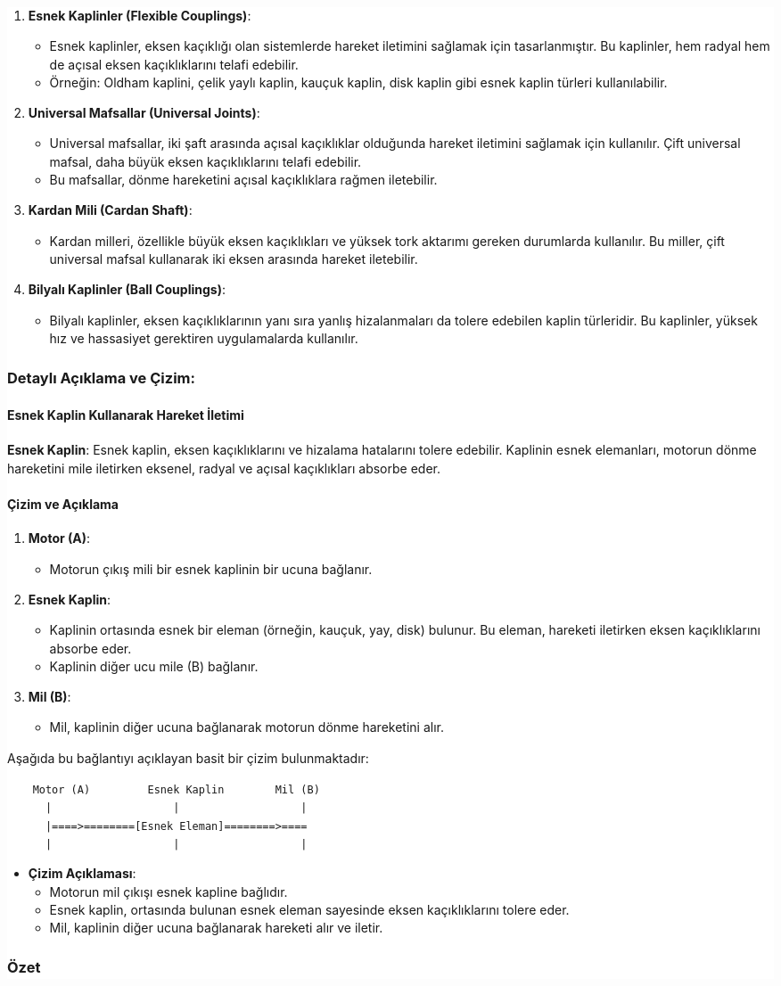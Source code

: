 1. **Esnek Kaplinler (Flexible Couplings)**:
   - Esnek kaplinler, eksen kaçıklığı olan sistemlerde hareket iletimini sağlamak için tasarlanmıştır. Bu kaplinler, hem radyal hem de açısal eksen kaçıklıklarını telafi edebilir.
   - Örneğin: Oldham kaplini, çelik yaylı kaplin, kauçuk kaplin, disk kaplin gibi esnek kaplin türleri kullanılabilir.

2. **Universal Mafsallar (Universal Joints)**:
   - Universal mafsallar, iki şaft arasında açısal kaçıklıklar olduğunda hareket iletimini sağlamak için kullanılır. Çift universal mafsal, daha büyük eksen kaçıklıklarını telafi edebilir.
   - Bu mafsallar, dönme hareketini açısal kaçıklıklara rağmen iletebilir.

3. **Kardan Mili (Cardan Shaft)**:
   - Kardan milleri, özellikle büyük eksen kaçıklıkları ve yüksek tork aktarımı gereken durumlarda kullanılır. Bu miller, çift universal mafsal kullanarak iki eksen arasında hareket iletebilir.

4. **Bilyalı Kaplinler (Ball Couplings)**:
   - Bilyalı kaplinler, eksen kaçıklıklarının yanı sıra yanlış hizalanmaları da tolere edebilen kaplin türleridir. Bu kaplinler, yüksek hız ve hassasiyet gerektiren uygulamalarda kullanılır.

### Detaylı Açıklama ve Çizim:

#### Esnek Kaplin Kullanarak Hareket İletimi

**Esnek Kaplin**: 
Esnek kaplin, eksen kaçıklıklarını ve hizalama hatalarını tolere edebilir. Kaplinin esnek elemanları, motorun dönme hareketini mile iletirken eksenel, radyal ve açısal kaçıklıkları absorbe eder.

#### Çizim ve Açıklama

1. **Motor (A)**:
   - Motorun çıkış mili bir esnek kaplinin bir ucuna bağlanır.

2. **Esnek Kaplin**:
   - Kaplinin ortasında esnek bir eleman (örneğin, kauçuk, yay, disk) bulunur. Bu eleman, hareketi iletirken eksen kaçıklıklarını absorbe eder.
   - Kaplinin diğer ucu mile (B) bağlanır.

3. **Mil (B)**:
   - Mil, kaplinin diğer ucuna bağlanarak motorun dönme hareketini alır.

Aşağıda bu bağlantıyı açıklayan basit bir çizim bulunmaktadır:

```plaintext
    Motor (A)         Esnek Kaplin        Mil (B)
      |                   |                   |
      |====>========[Esnek Eleman]========>====
      |                   |                   |
```

- **Çizim Açıklaması**:
  - Motorun mil çıkışı esnek kapline bağlıdır.
  - Esnek kaplin, ortasında bulunan esnek eleman sayesinde eksen kaçıklıklarını tolere eder.
  - Mil, kaplinin diğer ucuna bağlanarak hareketi alır ve iletir.

### Özet
